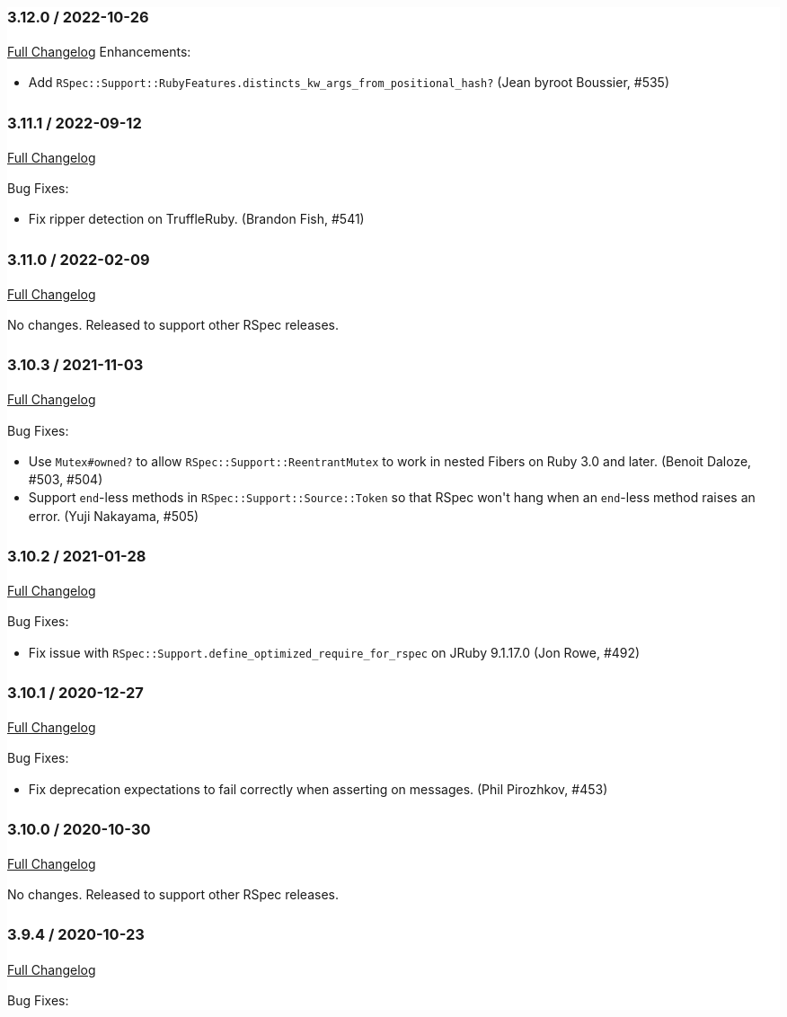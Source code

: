 ### 3.12.0 / 2022-10-26
[Full Changelog](http://github.com/rspec/rspec-support/compare/v3.11.1...v3.12.0)
Enhancements:

* Add `RSpec::Support::RubyFeatures.distincts_kw_args_from_positional_hash?`
  (Jean byroot Boussier, #535)

### 3.11.1 / 2022-09-12
[Full Changelog](http://github.com/rspec/rspec-support/compare/v3.11.0...v3.11.1)

Bug Fixes:

* Fix ripper detection on TruffleRuby. (Brandon Fish, #541)

### 3.11.0 / 2022-02-09
[Full Changelog](http://github.com/rspec/rspec-support/compare/v3.10.3...v3.11.0)

No changes. Released to support other RSpec releases.

### 3.10.3 / 2021-11-03
[Full Changelog](http://github.com/rspec/rspec-support/compare/v3.10.2...v3.10.3)

Bug Fixes:

* Use `Mutex#owned?` to allow `RSpec::Support::ReentrantMutex` to work in
  nested Fibers on Ruby 3.0 and later. (Benoit Daloze, #503, #504)
* Support `end`-less methods in `RSpec::Support::Source::Token`
  so that RSpec won't hang when an `end`-less method raises an error. (Yuji Nakayama, #505)

### 3.10.2 / 2021-01-28
[Full Changelog](http://github.com/rspec/rspec-support/compare/v3.10.1...v3.10.2)

Bug Fixes:

* Fix issue with `RSpec::Support.define_optimized_require_for_rspec` on JRuby
  9.1.17.0 (Jon Rowe, #492)

### 3.10.1 / 2020-12-27
[Full Changelog](http://github.com/rspec/rspec-support/compare/v3.10.0...v3.10.1)

Bug Fixes:

* Fix deprecation expectations to fail correctly when
  asserting on messages. (Phil Pirozhkov, #453)

### 3.10.0 / 2020-10-30
[Full Changelog](http://github.com/rspec/rspec-support/compare/v3.9.4...v3.10.0)

No changes. Released to support other RSpec releases.

### 3.9.4 / 2020-10-23
[Full Changelog](http://github.com/rspec/rspec-support/compare/v3.9.3...v3.9.4)

Bug Fixes:

